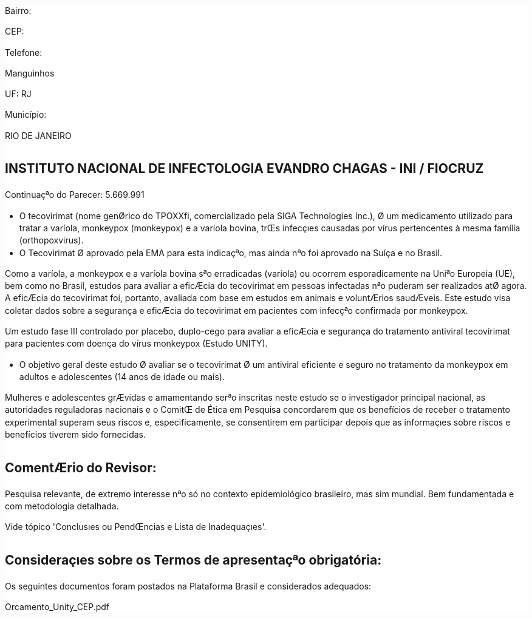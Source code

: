 Bairro:

CEP:

Telefone:

Manguinhos

UF: RJ

Município:

RIO DE JANEIRO

## INSTITUTO NACIONAL DE INFECTOLOGIA EVANDRO CHAGAS - INI / FIOCRUZ



Continuaçªo do Parecer: 5.669.991

- O tecovirimat  (nome  genØrico  do  TPOXXfi,  comercializado  pela  SIGA  Technologies  Inc.),  Ø  um medicamento utilizado  para  tratar  a  varíola,  monkeypox  (monkeypox)  e  a  varíola  bovina,  trŒs infecçıes causadas por vírus pertencentes à mesma família (orthopoxvirus).
- O Tecovirimat Ø aprovado pela EMA para esta indicaçªo, mas ainda nªo foi aprovado na Suíça e no Brasil.

Como a varíola, a monkeypox e a varíola bovina sªo erradicadas (varíola) ou ocorrem esporadicamente na Uniªo Europeia (UE), bem como no Brasil, estudos para avaliar a eficÆcia do tecovirimat em pessoas infectadas nªo puderam ser realizados atØ agora. A eficÆcia do tecovirimat foi, portanto, avaliada com base em estudos em animais e voluntÆrios saudÆveis. Este estudo visa coletar dados sobre a segurança e eficÆcia do tecovirimat em pacientes com infecçªo confirmada por monkeypox.

Um estudo fase III controlado por placebo, duplo-cego para avaliar a eficÆcia e segurança do tratamento antiviral tecovirimat para pacientes com doença do vírus monkeypox (Estudo UNITY).

- O objetivo geral deste estudo Ø avaliar se o tecovirimat Ø um antiviral eficiente e seguro no tratamento da monkeypox em adultos e adolescentes (14 anos de idade ou mais).

Mulheres e adolescentes grÆvidas e amamentando serªo inscritas neste estudo se o investigador principal nacional, as autoridades reguladoras nacionais e o ComitŒ de Ética em Pesquisa concordarem que os benefícios de receber o tratamento experimental superam seus riscos e, especificamente, se consentirem em participar depois que as informaçıes sobre riscos e benefícios tiverem sido fornecidas.

## ComentÆrio do Revisor:

Pesquisa relevante, de extremo interesse nªo só no contexto epidemiológico brasileiro, mas sim mundial. Bem fundamentada e com metodologia detalhada.

Vide tópico 'Conclusıes ou PendŒncias e Lista de Inadequaçıes'.

## Consideraçıes sobre os Termos de apresentaçªo obrigatória:

Os seguintes documentos foram postados na Plataforma Brasil e considerados adequados:

Orcamento\_Unity\_CEP.pdf
